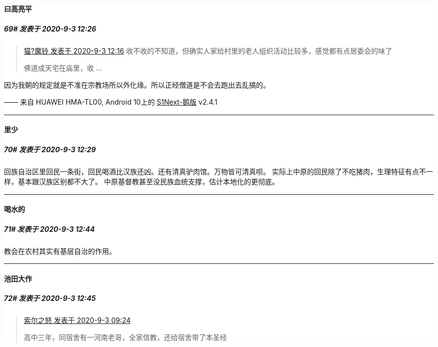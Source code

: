 ####  曰高亮平  
##### 69#       发表于 2020-9-3 12:26



<blockquote><a href="httphttps://bbs.saraba1st.com/2b/forum.php?mod=redirect&amp;goto=findpost&amp;pid=48628171&amp;ptid=1957903" target="_blank">猫?魔铃 发表于 2020-9-3 12:16</a>
收不收的不知道，但确实人家给村里的老人组织活动比较多，感觉都有点居委会的味了


佛道成天宅在庙里，收 ...</blockquote>
因为我朝的规定就是不准在宗教场所以外化缘。所以正经僧道是不会去跑出去乱搞的。

—— 来自 HUAWEI HMA-TL00, Android 10上的 [S1Next-鹅版](https://github.com/ykrank/S1-Next/releases) v2.4.1







*****

####  里少  
##### 70#       发表于 2020-9-3 12:29




回族自治区里回民一条街，回民喝酒比汉族还凶。还有清真驴肉馆。万物皆可清真呗。
实际上中原的回民除了不吃猪肉，生理特征有点不一样，基本跟汉族区别都不大了。
中原基督教甚至没民族血统支撑，估计本地化的更彻底。







*****

####  喝水的  
##### 71#       发表于 2020-9-3 12:44




教会在农村其实有基层自治的作用。







*****

####  池田大作  
##### 72#       发表于 2020-9-3 12:45



<blockquote><a href="httphttps://bbs.saraba1st.com/2b/forum.php?mod=redirect&amp;goto=findpost&amp;pid=48626138&amp;ptid=1957903" target="_blank">索尔之怒 发表于 2020-9-3 09:24</a>

高中三年，同宿舍有一河南老哥，全家信教，还给宿舍带了本圣经
